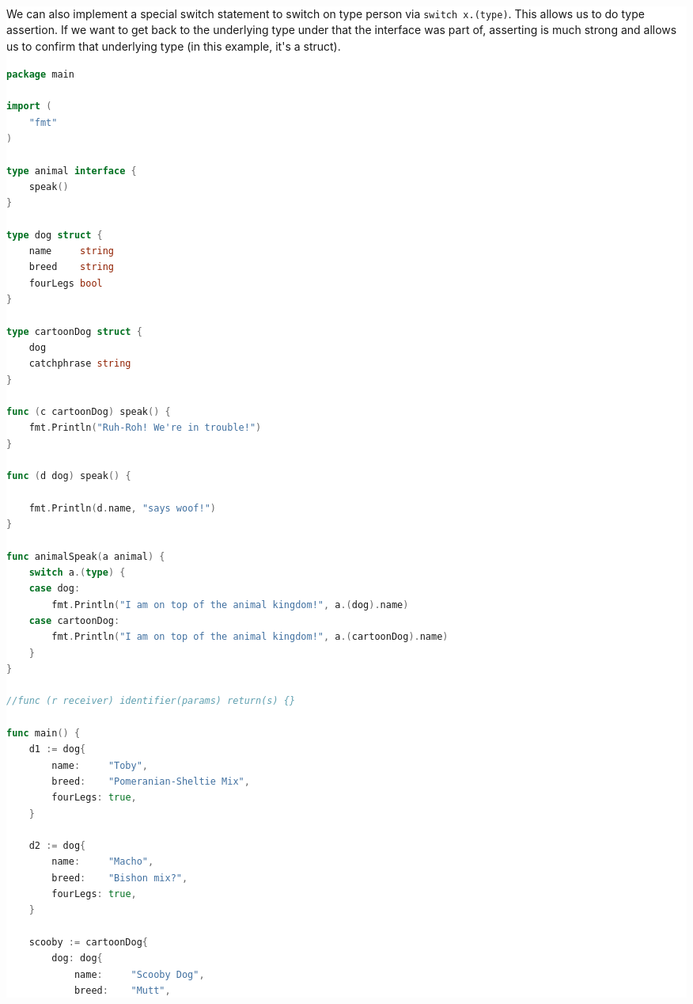 We can also implement a special switch statement to switch on type person via ```switch x.(type)```. This allows us to do type assertion. If we want to get back to the underlying type under that the interface was part of, asserting is much strong and allows us to confirm that underlying type (in this example, it's a struct).

```go
package main

import (
    "fmt"
)

type animal interface {
    speak()
}

type dog struct {
    name     string
    breed    string
    fourLegs bool
}

type cartoonDog struct {
    dog
    catchphrase string
}

func (c cartoonDog) speak() {
    fmt.Println("Ruh-Roh! We're in trouble!")
}

func (d dog) speak() {

    fmt.Println(d.name, "says woof!")
}

func animalSpeak(a animal) {
    switch a.(type) {
    case dog:
        fmt.Println("I am on top of the animal kingdom!", a.(dog).name)
    case cartoonDog:
        fmt.Println("I am on top of the animal kingdom!", a.(cartoonDog).name)
    }
}

//func (r receiver) identifier(params) return(s) {}

func main() {
    d1 := dog{
        name:     "Toby",
        breed:    "Pomeranian-Sheltie Mix",
        fourLegs: true,
    }

    d2 := dog{
        name:     "Macho",
        breed:    "Bishon mix?",
        fourLegs: true,
    }

    scooby := cartoonDog{
        dog: dog{
            name:     "Scooby Dog",
            breed:    "Mutt",
```